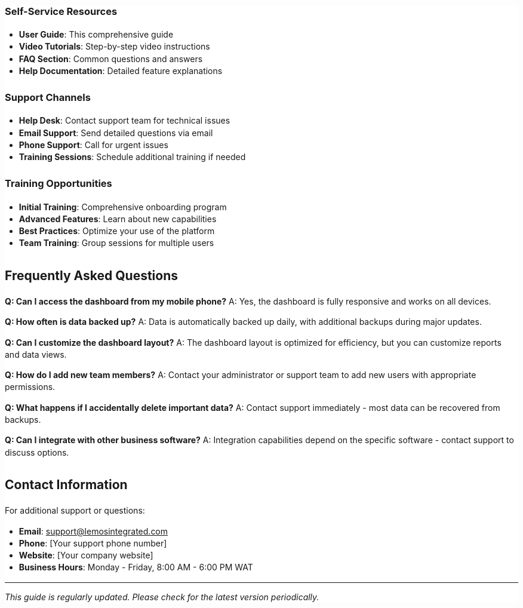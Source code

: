 ### Self-Service Resources
- **User Guide**: This comprehensive guide
- **Video Tutorials**: Step-by-step video instructions
- **FAQ Section**: Common questions and answers
- **Help Documentation**: Detailed feature explanations

### Support Channels
- **Help Desk**: Contact support team for technical issues
- **Email Support**: Send detailed questions via email
- **Phone Support**: Call for urgent issues
- **Training Sessions**: Schedule additional training if needed

### Training Opportunities
- **Initial Training**: Comprehensive onboarding program
- **Advanced Features**: Learn about new capabilities
- **Best Practices**: Optimize your use of the platform
- **Team Training**: Group sessions for multiple users

## Frequently Asked Questions

**Q: Can I access the dashboard from my mobile phone?**
A: Yes, the dashboard is fully responsive and works on all devices.

**Q: How often is data backed up?**
A: Data is automatically backed up daily, with additional backups during major updates.

**Q: Can I customize the dashboard layout?**
A: The dashboard layout is optimized for efficiency, but you can customize reports and data views.

**Q: How do I add new team members?**
A: Contact your administrator or support team to add new users with appropriate permissions.

**Q: What happens if I accidentally delete important data?**
A: Contact support immediately - most data can be recovered from backups.

**Q: Can I integrate with other business software?**
A: Integration capabilities depend on the specific software - contact support to discuss options.

## Contact Information

For additional support or questions:
- **Email**: support@lemosintegrated.com
- **Phone**: [Your support phone number]
- **Website**: [Your company website]
- **Business Hours**: Monday - Friday, 8:00 AM - 6:00 PM WAT

---

*This guide is regularly updated. Please check for the latest version periodically.*